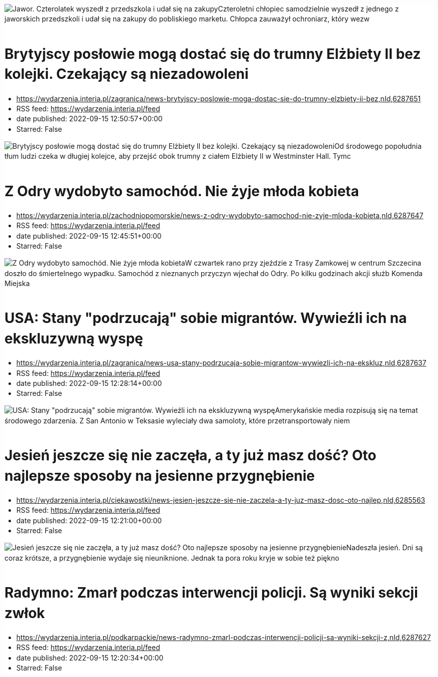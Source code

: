 <p><a href="https://wydarzenia.interia.pl/dolnoslaskie/news-jawor-czterolatek-wyszedl-z-przedszkola-i-udal-sie-na-zakupy,nId,6287681"><img align="left" alt="Jawor. Czterolatek wyszedł z przedszkola i udał się na zakupy" src="https://i.iplsc.com/jawor-czterolatek-wyszedl-z-przedszkola-i-udal-sie-na-zakupy/000G2NZJLIQ7SDIF-C321.jpg" /></a>Czteroletni chłopiec samodzielnie wyszedł z jednego z jaworskich przedszkoli i udał się na zakupy do pobliskiego marketu. Chłopca zauważył ochroniarz, który wezw

# Brytyjscy posłowie mogą dostać się do trumny Elżbiety II bez kolejki. Czekający są niezadowoleni
 - https://wydarzenia.interia.pl/zagranica/news-brytyjscy-poslowie-moga-dostac-sie-do-trumny-elzbiety-ii-bez,nId,6287651
 - RSS feed: https://wydarzenia.interia.pl/feed
 - date published: 2022-09-15 12:50:57+00:00
 - Starred: False

<p><a href="https://wydarzenia.interia.pl/zagranica/news-brytyjscy-poslowie-moga-dostac-sie-do-trumny-elzbiety-ii-bez,nId,6287651"><img align="left" alt="Brytyjscy posłowie mogą dostać się do trumny Elżbiety II bez kolejki. Czekający są niezadowoleni" src="https://i.iplsc.com/brytyjscy-poslowie-moga-dostac-sie-do-trumny-elzbiety-ii-bez/000G2N5HWGJGKJ0C-C321.jpg" /></a>Od środowego popołudnia tłum ludzi czeka w długiej kolejce, aby przejść obok trumny z ciałem Elżbiety II w Westminster Hall. Tymc

# Z Odry wydobyto samochód. Nie żyje młoda kobieta
 - https://wydarzenia.interia.pl/zachodniopomorskie/news-z-odry-wydobyto-samochod-nie-zyje-mloda-kobieta,nId,6287647
 - RSS feed: https://wydarzenia.interia.pl/feed
 - date published: 2022-09-15 12:45:51+00:00
 - Starred: False

<p><a href="https://wydarzenia.interia.pl/zachodniopomorskie/news-z-odry-wydobyto-samochod-nie-zyje-mloda-kobieta,nId,6287647"><img align="left" alt="Z Odry wydobyto samochód. Nie żyje młoda kobieta" src="https://i.iplsc.com/z-odry-wydobyto-samochod-nie-zyje-mloda-kobieta/000G2MU0EJK68LD1-C321.jpg" /></a>W czwartek rano przy zjeździe z Trasy Zamkowej w centrum Szczecina doszło do śmiertelnego wypadku. Samochód z nieznanych przyczyn wjechał do Odry. Po kilku godzinach akcji służb Komenda Miejska 

# USA: Stany "podrzucają" sobie migrantów. Wywieźli ich na ekskluzywną wyspę
 - https://wydarzenia.interia.pl/zagranica/news-usa-stany-podrzucaja-sobie-migrantow-wywiezli-ich-na-ekskluz,nId,6287637
 - RSS feed: https://wydarzenia.interia.pl/feed
 - date published: 2022-09-15 12:28:14+00:00
 - Starred: False

<p><a href="https://wydarzenia.interia.pl/zagranica/news-usa-stany-podrzucaja-sobie-migrantow-wywiezli-ich-na-ekskluz,nId,6287637"><img align="left" alt="USA: Stany &quot;podrzucają&quot; sobie migrantów. Wywieźli ich na ekskluzywną wyspę" src="https://i.iplsc.com/usa-stany-podrzucaja-sobie-migrantow-wywiezli-ich-na-ekskluz/000G2MSZLON87D80-C321.jpg" /></a>Amerykańskie media rozpisują się na temat środowego zdarzenia. Z San Antonio w Teksasie wyleciały dwa samoloty, które przetransportowały niem

# Jesień jeszcze się nie zaczęła, a ty już masz dość? Oto najlepsze sposoby na jesienne przygnębienie
 - https://wydarzenia.interia.pl/ciekawostki/news-jesien-jeszcze-sie-nie-zaczela-a-ty-juz-masz-dosc-oto-najlep,nId,6285563
 - RSS feed: https://wydarzenia.interia.pl/feed
 - date published: 2022-09-15 12:21:00+00:00
 - Starred: False

<p><a href="https://wydarzenia.interia.pl/ciekawostki/news-jesien-jeszcze-sie-nie-zaczela-a-ty-juz-masz-dosc-oto-najlep,nId,6285563"><img align="left" alt="Jesień jeszcze się nie zaczęła, a ty już masz dość? Oto najlepsze sposoby na jesienne przygnębienie" src="https://i.iplsc.com/jesien-jeszcze-sie-nie-zaczela-a-ty-juz-masz-dosc-oto-najlep/000G2HJBKD6RB8AP-C321.jpg" /></a>Nadeszła jesień. Dni są coraz krótsze, a przygnębienie wydaje się nieuniknione. Jednak ta pora roku kryje w sobie też piękno

# Radymno: Zmarł podczas interwencji policji. Są wyniki sekcji zwłok
 - https://wydarzenia.interia.pl/podkarpackie/news-radymno-zmarl-podczas-interwencji-policji-sa-wyniki-sekcji-z,nId,6287627
 - RSS feed: https://wydarzenia.interia.pl/feed
 - date published: 2022-09-15 12:20:34+00:00
 - Starred: False

